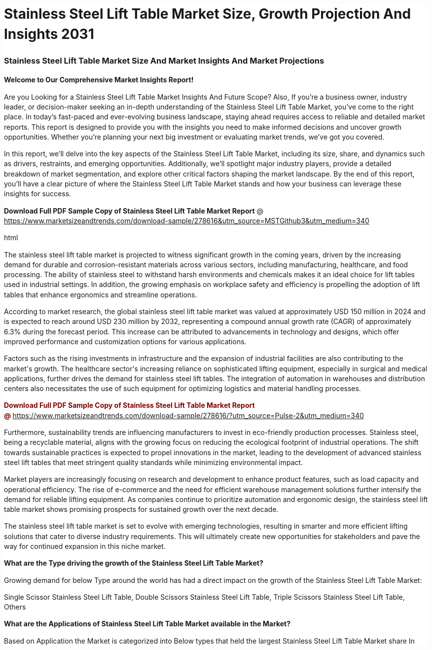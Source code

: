<H1> Stainless Steel Lift Table Market Size, Growth Projection And Insights 2031</H1><div class="" data-test-id=""><h3><span class="">Stainless Steel Lift Table Market Size And Market Insights And Market Projections</span></h3></div><div class="" data-test-id=""><p><strong>Welcome to Our Comprehensive Market Insights Report!</strong></p><p>Are you Looking for a Stainless Steel Lift Table Market Insights And Future Scope? Also, If you&rsquo;re a business owner, industry leader, or decision-maker seeking an in-depth understanding of the Stainless Steel Lift Table Market, you&rsquo;ve come to the right place. In today&rsquo;s fast-paced and ever-evolving business landscape, staying ahead requires access to reliable and detailed market reports. This report is designed to provide you with the insights you need to make informed decisions and uncover growth opportunities. Whether you&rsquo;re planning your next big investment or evaluating market trends, we&rsquo;ve got you covered.</p><p>In this report, we&rsquo;ll delve into the key aspects of the Stainless Steel Lift Table Market, including its size, share, and dynamics such as drivers, restraints, and emerging opportunities. Additionally, we&rsquo;ll spotlight major industry players, provide a detailed breakdown of market segmentation, and explore other critical factors shaping the market landscape. By the end of this report, you&rsquo;ll have a clear picture of where the Stainless Steel Lift Table Market stands and how your business can leverage these insights for success.</p><p><strong>Download Full PDF Sample Copy of Stainless Steel Lift Table Market Report</strong> @ <a href="https://www.marketsizeandtrends.com/download-sample/278616&utm_source=MSTGithub3&utm_medium=340" target="_blank">https://www.marketsizeandtrends.com/download-sample/278616&utm_source=MSTGithub3&utm_medium=340</a></p></div><div class="" data-test-id=""><p><span class="">html<p>The stainless steel lift table market is projected to witness significant growth in the coming years, driven by the increasing demand for durable and corrosion-resistant materials across various sectors, including manufacturing, healthcare, and food processing. The ability of stainless steel to withstand harsh environments and chemicals makes it an ideal choice for lift tables used in industrial settings. In addition, the growing emphasis on workplace safety and efficiency is propelling the adoption of lift tables that enhance ergonomics and streamline operations.</p><p>According to market research, the global stainless steel lift table market was valued at approximately USD 150 million in 2024 and is expected to reach around USD 230 million by 2032, representing a compound annual growth rate (CAGR) of approximately 6.3% during the forecast period. This increase can be attributed to advancements in technology and designs, which offer improved performance and customization options for various applications.</p><p>Factors such as the rising investments in infrastructure and the expansion of industrial facilities are also contributing to the market's growth. The healthcare sector's increasing reliance on sophisticated lifting equipment, especially in surgical and medical applications, further drives the demand for stainless steel lift tables. The integration of automation in warehouses and distribution centers also necessitates the use of such equipment for optimizing logistics and material handling processes.</p><p><strong><span style="color: #800000;">Download Full PDF Sample Copy of Stainless Steel Lift Table Market Report @</span>&nbsp;</strong><a href="https://www.marketsizeandtrends.com/download-sample/278616/?utm_source=Pulse-2&amp;utm_medium=340">https://www.marketsizeandtrends.com/download-sample/278616/?utm_source=Pulse-2&amp;utm_medium=340</a></p><p>Furthermore, sustainability trends are influencing manufacturers to invest in eco-friendly production processes. Stainless steel, being a recyclable material, aligns with the growing focus on reducing the ecological footprint of industrial operations. The shift towards sustainable practices is expected to propel innovations in the market, leading to the development of advanced stainless steel lift tables that meet stringent quality standards while minimizing environmental impact.</p><p>Market players are increasingly focusing on research and development to enhance product features, such as load capacity and operational efficiency. The rise of e-commerce and the need for efficient warehouse management solutions further intensify the demand for reliable lifting equipment. As companies continue to prioritize automation and ergonomic design, the stainless steel lift table market shows promising prospects for sustained growth over the next decade.</p><p>The stainless steel lift table market is set to evolve with emerging technologies, resulting in smarter and more efficient lifting solutions that cater to diverse industry requirements. This will ultimately create new opportunities for stakeholders and pave the way for continued expansion in this niche market.</p></span></p><p><strong><span class="">What are the&nbsp;Type driving the growth of the Stainless Steel Lift Table Market?</span></strong></p></div><div class="" data-test-id=""><p><span class="">Growing demand for below Type around the world has had a direct impact on the growth of the Stainless Steel Lift Table Market:</span></p></div><div class="" data-test-id=""><p>Single Scissor Stainless Steel Lift Table, Double Scissors Stainless Steel Lift Table, Triple Scissors Stainless Steel Lift Table, Others</p><p><span class=""><strong>What are the&nbsp;Applications&nbsp;of Stainless Steel Lift Table Market available in the Market?</strong></span></p></div><div class="" data-test-id=""><p><span class="">Based on Application the Market is categorized into Below types that held the largest Stainless Steel Lift Table Market share In
